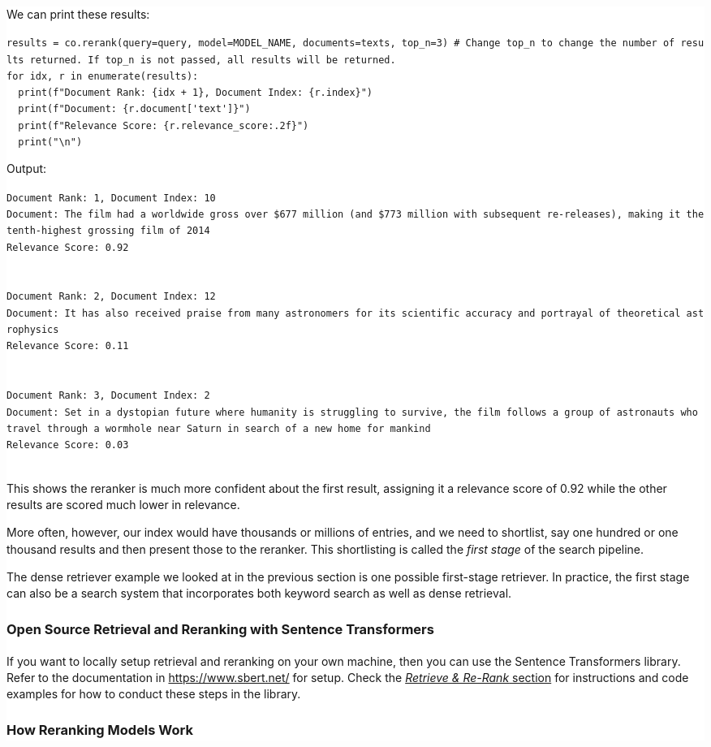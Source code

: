We can print these results:

```
results = co.rerank(query=query, model=MODEL_NAME, documents=texts, top_n=3) # Change top_n to change the number of results returned. If top_n is not passed, all results will be returned.
for idx, r in enumerate(results):
  print(f"Document Rank: {idx + 1}, Document Index: {r.index}")
  print(f"Document: {r.document['text']}")
  print(f"Relevance Score: {r.relevance_score:.2f}")
  print("\n")
```

Output:

```
Document Rank: 1, Document Index: 10
Document: The film had a worldwide gross over $677 million (and $773 million with subsequent re-releases), making it the tenth-highest grossing film of 2014
Relevance Score: 0.92
 
 
Document Rank: 2, Document Index: 12
Document: It has also received praise from many astronomers for its scientific accuracy and portrayal of theoretical astrophysics
Relevance Score: 0.11
 
 
Document Rank: 3, Document Index: 2
Document: Set in a dystopian future where humanity is struggling to survive, the film follows a group of astronauts who travel through a wormhole near Saturn in search of a new home for mankind
Relevance Score: 0.03
 
```

This shows the reranker is much more confident about the first result, assigning it a relevance score of 0.92 while the other results are scored much lower in relevance.

More often, however, our index would have thousands or millions of entries, and we need to shortlist, say one hundred or one thousand results and then present those to the reranker. This shortlisting is called the _first stage_ of the search pipeline.

The dense retriever example we looked at in the previous section is one possible first-stage retriever. In practice, the first stage can also be a search system that incorporates both keyword search as well as dense retrieval.

### Open Source Retrieval and Reranking with Sentence Transformers

If you want to locally setup retrieval and reranking on your own machine, then you can use the Sentence Transformers library. Refer to the documentation in https://www.sbert.net/ for setup. Check the [_Retrieve & Re-Rank_ section](https://www.sbert.net/examples/applications/retrieve\_rerank/README.html) for instructions and code examples for how to conduct these steps in the library.

### How Reranking Models Work

